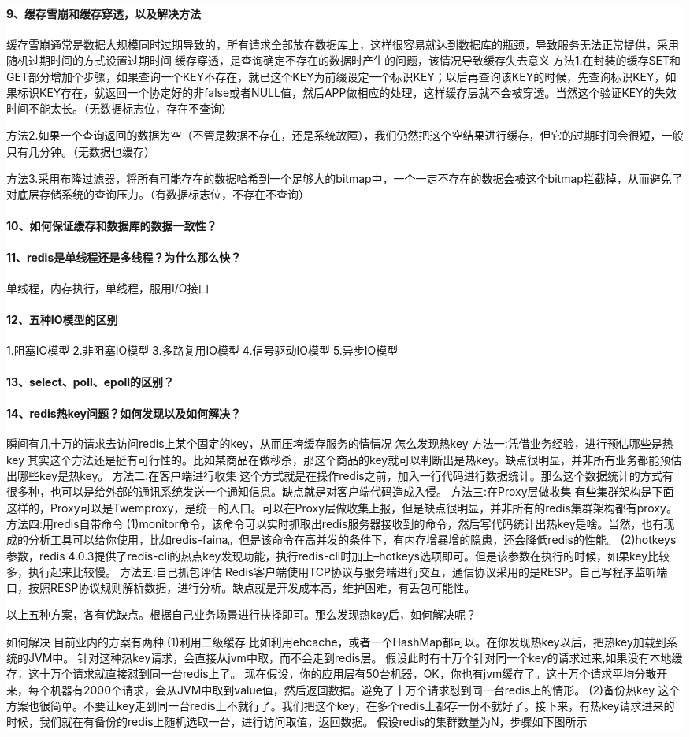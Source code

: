 #### 9、缓存雪崩和缓存穿透，以及解决方法

缓存雪崩通常是数据大规模同时过期导致的，所有请求全部放在数据库上，这样很容易就达到数据库的瓶颈，导致服务无法正常提供，采用随机过期时间的方式设置过期时间
缓存穿透，是查询确定不存在的数据时产生的问题，该情况导致缓存失去意义
方法1.在封装的缓存SET和GET部分增加个步骤，如果查询一个KEY不存在，就已这个KEY为前缀设定一个标识KEY；以后再查询该KEY的时候，先查询标识KEY，如果标识KEY存在，就返回一个协定好的非false或者NULL值，然后APP做相应的处理，这样缓存层就不会被穿透。当然这个验证KEY的失效时间不能太长。（无数据标志位，存在不查询）

方法2.如果一个查询返回的数据为空（不管是数据不存在，还是系统故障），我们仍然把这个空结果进行缓存，但它的过期时间会很短，一般只有几分钟。（无数据也缓存）

方法3.采用布隆过滤器，将所有可能存在的数据哈希到一个足够大的bitmap中，一个一定不存在的数据会被这个bitmap拦截掉，从而避免了对底层存储系统的查询压力。（有数据标志位，不存在不查询）

#### 10、如何保证缓存和数据库的数据一致性？

#### 11、redis是单线程还是多线程？为什么那么快？

单线程，内存执行，单线程，服用I/O接口

#### 12、五种IO模型的区别

1.阻塞IO模型
2.非阻塞IO模型
3.多路复用IO模型
4.信号驱动IO模型
5.异步IO模型

#### 13、select、poll、epoll的区别？

#### 14、redis热key问题？如何发现以及如何解决？

瞬间有几十万的请求去访问redis上某个固定的key，从而压垮缓存服务的情情况
怎么发现热key
方法一:凭借业务经验，进行预估哪些是热key
其实这个方法还是挺有可行性的。比如某商品在做秒杀，那这个商品的key就可以判断出是热key。缺点很明显，并非所有业务都能预估出哪些key是热key。
方法二:在客户端进行收集
这个方式就是在操作redis之前，加入一行代码进行数据统计。那么这个数据统计的方式有很多种，也可以是给外部的通讯系统发送一个通知信息。缺点就是对客户端代码造成入侵。
方法三:在Proxy层做收集
有些集群架构是下面这样的，Proxy可以是Twemproxy，是统一的入口。可以在Proxy层做收集上报，但是缺点很明显，并非所有的redis集群架构都有proxy。
方法四:用redis自带命令
(1)monitor命令，该命令可以实时抓取出redis服务器接收到的命令，然后写代码统计出热key是啥。当然，也有现成的分析工具可以给你使用，比如redis-faina。但是该命令在高并发的条件下，有内存增暴增的隐患，还会降低redis的性能。
(2)hotkeys参数，redis 4.0.3提供了redis-cli的热点key发现功能，执行redis-cli时加上–hotkeys选项即可。但是该参数在执行的时候，如果key比较多，执行起来比较慢。
方法五:自己抓包评估
Redis客户端使用TCP协议与服务端进行交互，通信协议采用的是RESP。自己写程序监听端口，按照RESP协议规则解析数据，进行分析。缺点就是开发成本高，维护困难，有丢包可能性。

以上五种方案，各有优缺点。根据自己业务场景进行抉择即可。那么发现热key后，如何解决呢？

如何解决
目前业内的方案有两种
(1)利用二级缓存
比如利用ehcache，或者一个HashMap都可以。在你发现热key以后，把热key加载到系统的JVM中。
针对这种热key请求，会直接从jvm中取，而不会走到redis层。
假设此时有十万个针对同一个key的请求过来,如果没有本地缓存，这十万个请求就直接怼到同一台redis上了。
现在假设，你的应用层有50台机器，OK，你也有jvm缓存了。这十万个请求平均分散开来，每个机器有2000个请求，会从JVM中取到value值，然后返回数据。避免了十万个请求怼到同一台redis上的情形。
(2)备份热key
这个方案也很简单。不要让key走到同一台redis上不就行了。我们把这个key，在多个redis上都存一份不就好了。接下来，有热key请求进来的时候，我们就在有备份的redis上随机选取一台，进行访问取值，返回数据。
假设redis的集群数量为N，步骤如下图所示
